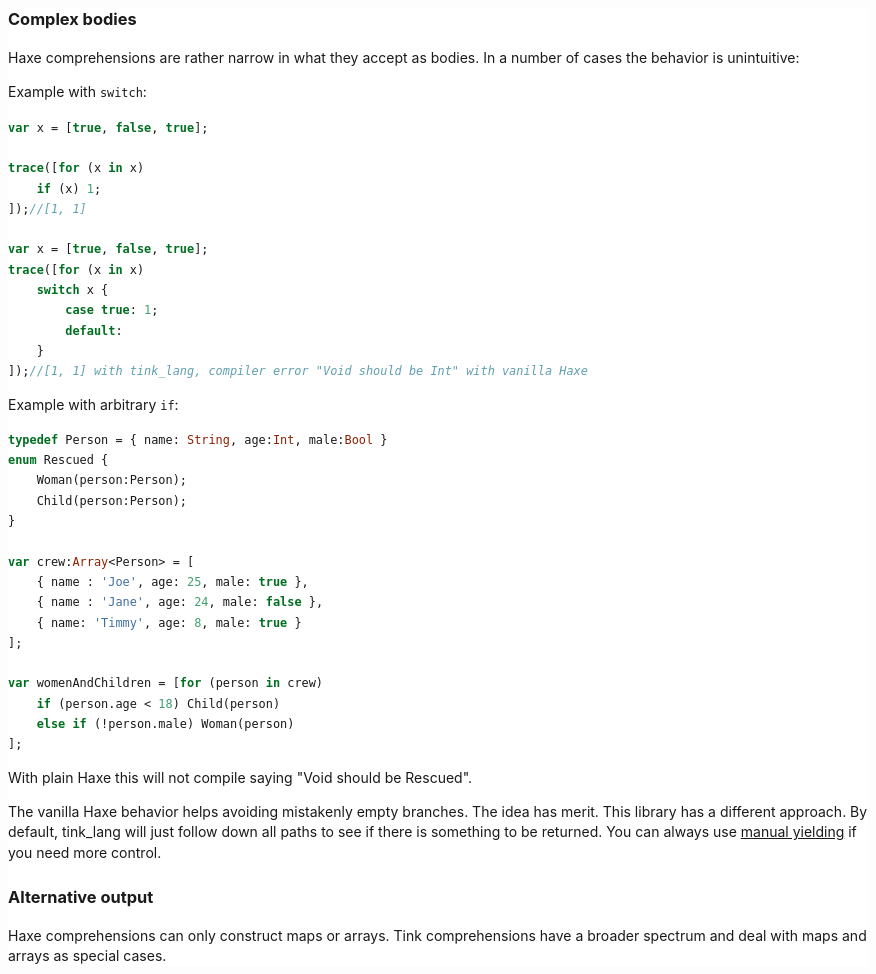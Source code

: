 ### Complex bodies

Haxe comprehensions are rather narrow in what they accept as bodies. In a number of cases the behavior is unintuitive:

Example with `switch`:

```haxe
var x = [true, false, true];

trace([for (x in x)
    if (x) 1;
]);//[1, 1]

var x = [true, false, true];
trace([for (x in x)
    switch x {
        case true: 1;
        default:
    }
]);//[1, 1] with tink_lang, compiler error "Void should be Int" with vanilla Haxe 
```

Example with arbitrary `if`:

```haxe
typedef Person = { name: String, age:Int, male:Bool }
enum Rescued {
    Woman(person:Person);
    Child(person:Person);
}

var crew:Array<Person> = [
    { name : 'Joe', age: 25, male: true }, 
    { name : 'Jane', age: 24, male: false }, 
    { name: 'Timmy', age: 8, male: true }
];

var womenAndChildren = [for (person in crew)
    if (person.age < 18) Child(person)
    else if (!person.male) Woman(person)
];
```

With plain Haxe this will not compile saying "Void should be Rescued".

The vanilla Haxe behavior helps avoiding mistakenly empty branches. The idea has merit. This library has a different approach. By default, tink_lang will just follow down all paths to see if there is something to be returned. You can always use [manual yielding](#manual-yielding) if you need more control.

### Alternative output

Haxe comprehensions can only construct maps or arrays. Tink comprehensions have a broader spectrum and deal with maps and arrays as special cases.
